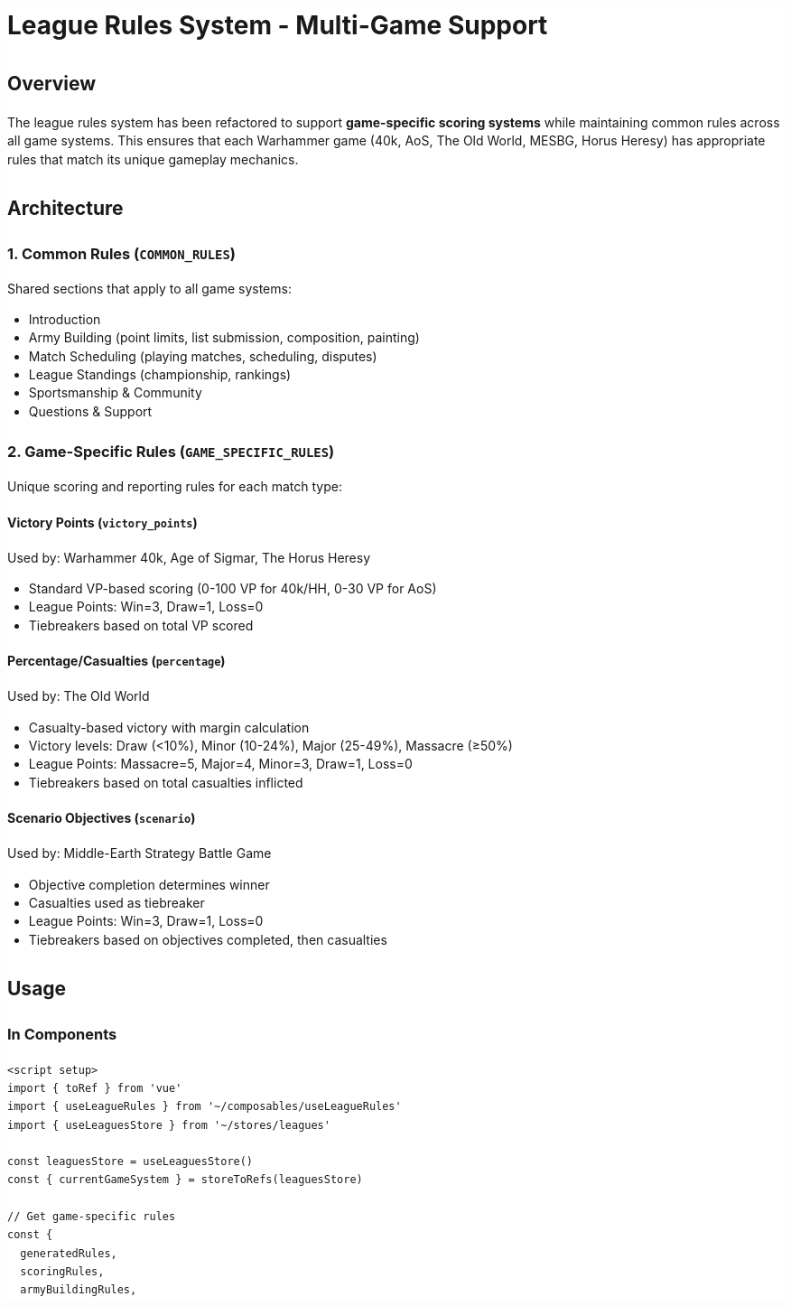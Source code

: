 # League Rules System - Multi-Game Support

## Overview

The league rules system has been refactored to support **game-specific scoring systems** while maintaining common rules across all game systems. This ensures that each Warhammer game (40k, AoS, The Old World, MESBG, Horus Heresy) has appropriate rules that match its unique gameplay mechanics.

## Architecture

### 1. **Common Rules** (`COMMON_RULES`)
Shared sections that apply to all game systems:
- Introduction
- Army Building (point limits, list submission, composition, painting)
- Match Scheduling (playing matches, scheduling, disputes)
- League Standings (championship, rankings)
- Sportsmanship & Community
- Questions & Support

### 2. **Game-Specific Rules** (`GAME_SPECIFIC_RULES`)
Unique scoring and reporting rules for each match type:

#### Victory Points (`victory_points`)
Used by: Warhammer 40k, Age of Sigmar, The Horus Heresy
- Standard VP-based scoring (0-100 VP for 40k/HH, 0-30 VP for AoS)
- League Points: Win=3, Draw=1, Loss=0
- Tiebreakers based on total VP scored

#### Percentage/Casualties (`percentage`)
Used by: The Old World
- Casualty-based victory with margin calculation
- Victory levels: Draw (<10%), Minor (10-24%), Major (25-49%), Massacre (≥50%)
- League Points: Massacre=5, Major=4, Minor=3, Draw=1, Loss=0
- Tiebreakers based on total casualties inflicted

#### Scenario Objectives (`scenario`)
Used by: Middle-Earth Strategy Battle Game
- Objective completion determines winner
- Casualties used as tiebreaker
- League Points: Win=3, Draw=1, Loss=0
- Tiebreakers based on objectives completed, then casualties

## Usage

### In Components

```vue
<script setup>
import { toRef } from 'vue'
import { useLeagueRules } from '~/composables/useLeagueRules'
import { useLeaguesStore } from '~/stores/leagues'

const leaguesStore = useLeaguesStore()
const { currentGameSystem } = storeToRefs(leaguesStore)

// Get game-specific rules
const {
  generatedRules,
  scoringRules,
  armyBuildingRules,
```